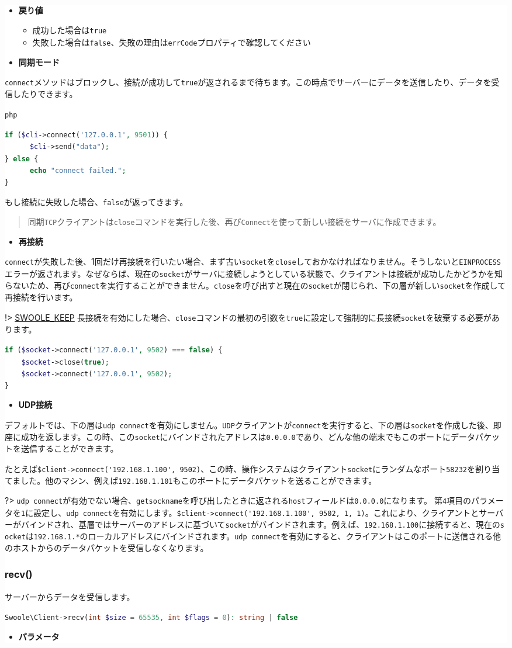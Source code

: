 * **戻り値**

  * 成功した場合は`true`
  * 失敗した場合は`false`、失敗の理由は`errCode`プロパティで確認してください

* **同期モード**

`connect`メソッドはブロックし、接続が成功して`true`が返されるまで待ちます。この時点でサーバーにデータを送信したり、データを受信したりできます。

```php```
```php
if ($cli->connect('127.0.0.1', 9501)) {
      $cli->send("data");
} else {
      echo "connect failed.";
}
```

もし接続に失敗した場合、`false`が返ってきます。

> 同期`TCP`クライアントは`close`コマンドを実行した後、再び`Connect`を使って新しい接続をサーバに作成できます。

* **再接続**

`connect`が失敗した後、1回だけ再接続を行いたい場合、まず古い`socket`を`close`しておかなければなりません。そうしないと`EINPROCESS`エラーが返されます。なぜならば、現在の`socket`がサーバに接続しようとしている状態で、クライアントは接続が成功したかどうかを知らないため、再び`connect`を実行することができません。`close`を呼び出すと現在の`socket`が閉じられ、下の層が新しい`socket`を作成して再接続を行います。

!> [SWOOLE_KEEP](/client?id=swoole_keep) 長接続を有効にした場合、`close`コマンドの最初の引数を`true`に設定して強制的に長接続`socket`を破棄する必要があります。

```php
if ($socket->connect('127.0.0.1', 9502) === false) {
    $socket->close(true);
    $socket->connect('127.0.0.1', 9502);
}
```

* **UDP接続**

デフォルトでは、下の層は`udp connect`を有効にしません。`UDP`クライアントが`connect`を実行すると、下の層は`socket`を作成した後、即座に成功を返します。この時、この`socket`にバインドされたアドレスは`0.0.0.0`であり、どんな他の端末でもこのポートにデータパケットを送信することができます。

たとえば`$client->connect('192.168.1.100', 9502)`、この時、操作システムはクライアント`socket`にランダムなポート`58232`を割り当てました。他のマシン、例えば`192.168.1.101`もこのポートにデータパケットを送ることができます。

?> `udp connect`が有効でない場合、`getsockname`を呼び出したときに返される`host`フィールドは`0.0.0.0`になります。
第`4`項目のパラメータを`1`に設定し、`udp connect`を有効にします。`$client->connect('192.168.1.100', 9502, 1, 1)`。これにより、クライアントとサーバーがバインドされ、基層ではサーバーのアドレスに基づいて`socket`がバインドされます。例えば、`192.168.1.100`に接続すると、現在の`socket`は`192.168.1.*`のローカルアドレスにバインドされます。`udp connect`を有効にすると、クライアントはこのポートに送信される他のホストからのデータパケットを受信しなくなります。
### recv()

サーバーからデータを受信します。

```php
Swoole\Client->recv(int $size = 65535, int $flags = 0): string | false
```

* **パラメータ** 
